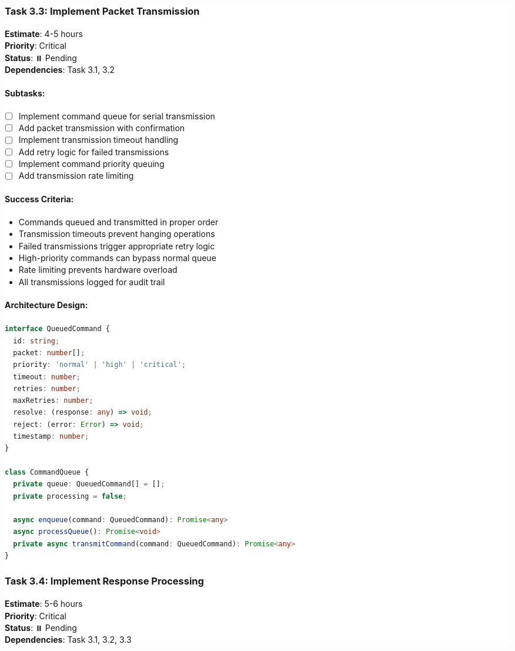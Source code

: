 ### Task 3.3: Implement Packet Transmission
**Estimate**: 4-5 hours  
**Priority**: Critical  
**Status**: ⏸️ Pending  
**Dependencies**: Task 3.1, 3.2

#### Subtasks:
- [ ] Implement command queue for serial transmission
- [ ] Add packet transmission with confirmation
- [ ] Implement transmission timeout handling
- [ ] Add retry logic for failed transmissions
- [ ] Implement command priority queuing
- [ ] Add transmission rate limiting

#### Success Criteria:
- Commands queued and transmitted in proper order
- Transmission timeouts prevent hanging operations
- Failed transmissions trigger appropriate retry logic
- High-priority commands can bypass normal queue
- Rate limiting prevents hardware overload
- All transmissions logged for audit trail

#### Architecture Design:
```typescript
interface QueuedCommand {
  id: string;
  packet: number[];
  priority: 'normal' | 'high' | 'critical';
  timeout: number;
  retries: number;
  maxRetries: number;
  resolve: (response: any) => void;
  reject: (error: Error) => void;
  timestamp: number;
}

class CommandQueue {
  private queue: QueuedCommand[] = [];
  private processing = false;
  
  async enqueue(command: QueuedCommand): Promise<any>
  async processQueue(): Promise<void>
  private async transmitCommand(command: QueuedCommand): Promise<any>
}
```

### Task 3.4: Implement Response Processing
**Estimate**: 5-6 hours  
**Priority**: Critical  
**Status**: ⏸️ Pending  
**Dependencies**: Task 3.1, 3.2, 3.3
